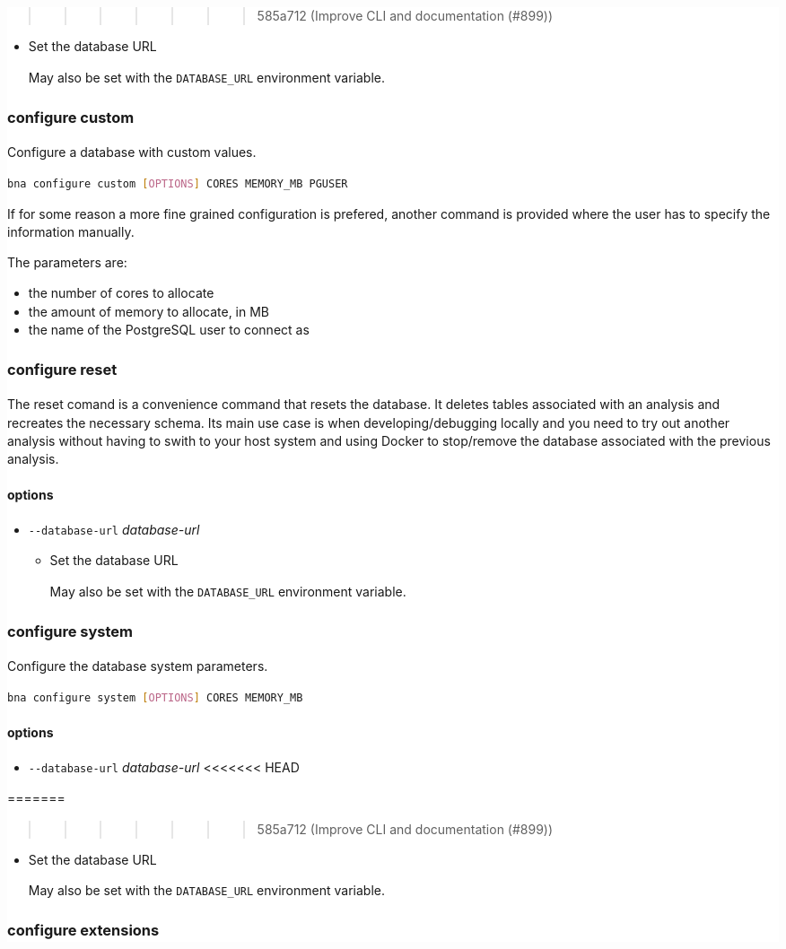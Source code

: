 > > > > > > > 585a712 (Improve CLI and documentation (#899))

- Set the database URL

  May also be set with the `DATABASE_URL` environment variable.

### configure custom

Configure a database with custom values.

```bash
bna configure custom [OPTIONS] CORES MEMORY_MB PGUSER
```

If for some reason a more fine grained configuration is prefered, another
command is provided where the user has to specify the information manually.

The parameters are:

- the number of cores to allocate
- the amount of memory to allocate, in MB
- the name of the PostgreSQL user to connect as

### configure reset

The reset comand is a convenience command that resets the database. It deletes
tables associated with an analysis and recreates the necessary schema. Its main
use case is when developing/debugging locally and you need to try out another
analysis without having to swith to your host system and using Docker to
stop/remove the database associated with the previous analysis.

#### options

- `--database-url` _database-url_
  - Set the database URL

    May also be set with the `DATABASE_URL` environment variable.

### configure system

Configure the database system parameters.

```bash
bna configure system [OPTIONS] CORES MEMORY_MB
```

#### options

- `--database-url` _database-url_ <<<<<<< HEAD

=======

> > > > > > > 585a712 (Improve CLI and documentation (#899))

- Set the database URL

  May also be set with the `DATABASE_URL` environment variable.

### configure extensions


[calver]: https://calver.org